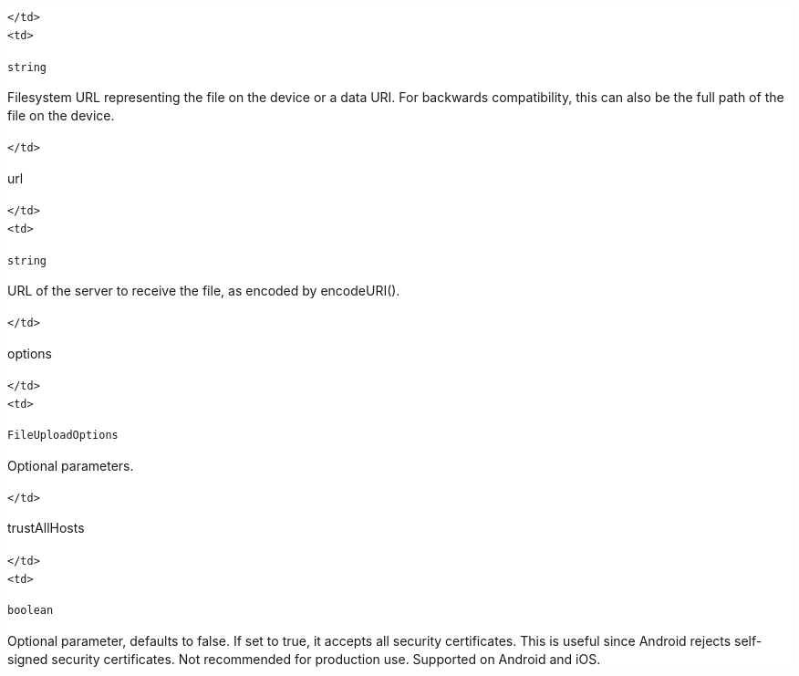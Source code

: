     </td>
    <td>
      
<code>string</code>
    </td>
    <td>
      <p>Filesystem URL representing the file on the device or a data URI. For backwards compatibility, this can also be the full path of the file on the device.</p>

      
    </td>
  </tr>
  
  <tr>
    <td>
      url
      
      
    </td>
    <td>
      
<code>string</code>
    </td>
    <td>
      <p>URL of the server to receive the file, as encoded by encodeURI().</p>

      
    </td>
  </tr>
  
  <tr>
    <td>
      options
      
      
    </td>
    <td>
      
<code>FileUploadOptions</code>
    </td>
    <td>
      <p>Optional parameters.</p>

      
    </td>
  </tr>
  
  <tr>
    <td>
      trustAllHosts
      
      
    </td>
    <td>
      
<code>boolean</code>
    </td>
    <td>
      <p>Optional parameter, defaults to false. If set to true, it accepts all security certificates. This is useful since Android rejects self-signed security certificates. Not recommended for production use. Supported on Android and iOS.</p>
